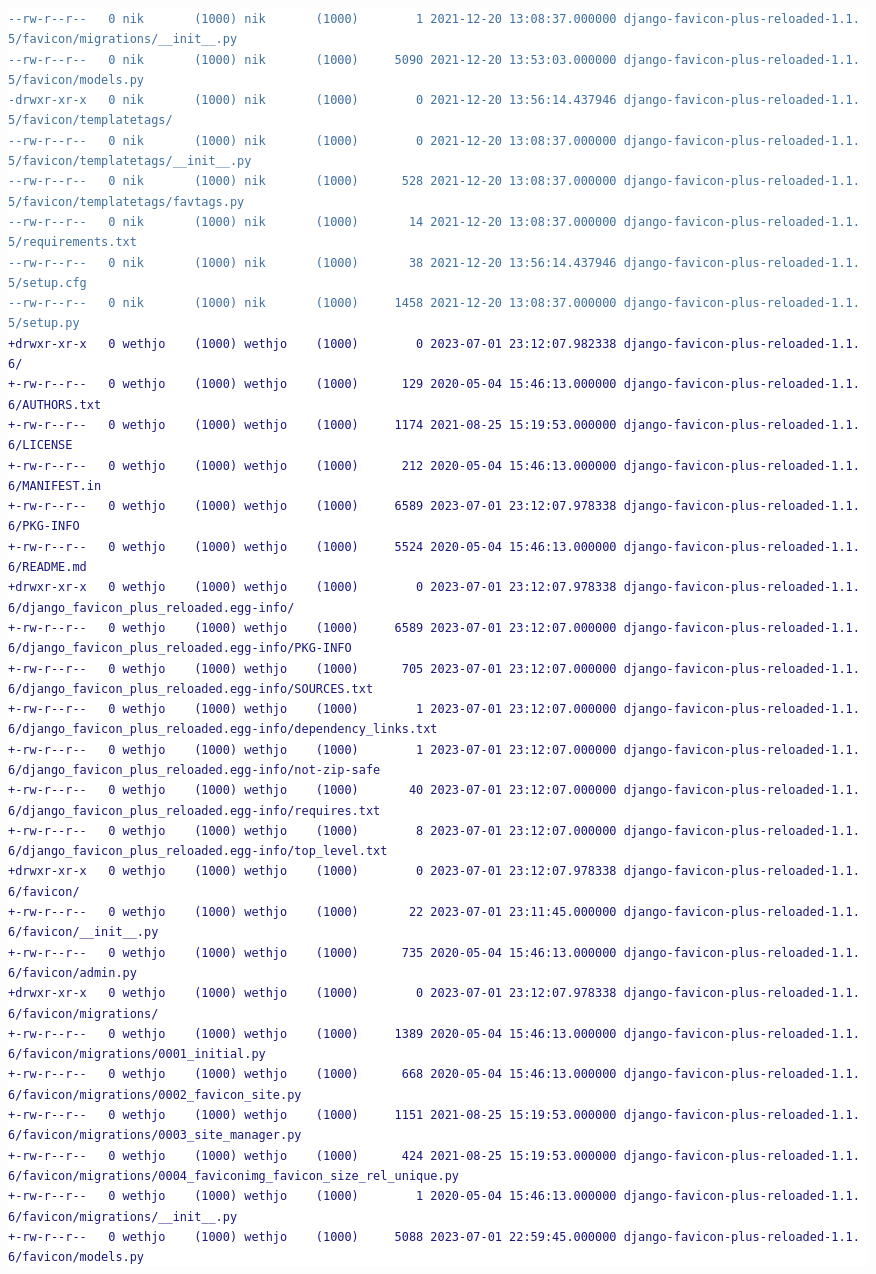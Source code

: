 ```diff
--rw-r--r--   0 nik       (1000) nik       (1000)        1 2021-12-20 13:08:37.000000 django-favicon-plus-reloaded-1.1.5/favicon/migrations/__init__.py
--rw-r--r--   0 nik       (1000) nik       (1000)     5090 2021-12-20 13:53:03.000000 django-favicon-plus-reloaded-1.1.5/favicon/models.py
-drwxr-xr-x   0 nik       (1000) nik       (1000)        0 2021-12-20 13:56:14.437946 django-favicon-plus-reloaded-1.1.5/favicon/templatetags/
--rw-r--r--   0 nik       (1000) nik       (1000)        0 2021-12-20 13:08:37.000000 django-favicon-plus-reloaded-1.1.5/favicon/templatetags/__init__.py
--rw-r--r--   0 nik       (1000) nik       (1000)      528 2021-12-20 13:08:37.000000 django-favicon-plus-reloaded-1.1.5/favicon/templatetags/favtags.py
--rw-r--r--   0 nik       (1000) nik       (1000)       14 2021-12-20 13:08:37.000000 django-favicon-plus-reloaded-1.1.5/requirements.txt
--rw-r--r--   0 nik       (1000) nik       (1000)       38 2021-12-20 13:56:14.437946 django-favicon-plus-reloaded-1.1.5/setup.cfg
--rw-r--r--   0 nik       (1000) nik       (1000)     1458 2021-12-20 13:08:37.000000 django-favicon-plus-reloaded-1.1.5/setup.py
+drwxr-xr-x   0 wethjo    (1000) wethjo    (1000)        0 2023-07-01 23:12:07.982338 django-favicon-plus-reloaded-1.1.6/
+-rw-r--r--   0 wethjo    (1000) wethjo    (1000)      129 2020-05-04 15:46:13.000000 django-favicon-plus-reloaded-1.1.6/AUTHORS.txt
+-rw-r--r--   0 wethjo    (1000) wethjo    (1000)     1174 2021-08-25 15:19:53.000000 django-favicon-plus-reloaded-1.1.6/LICENSE
+-rw-r--r--   0 wethjo    (1000) wethjo    (1000)      212 2020-05-04 15:46:13.000000 django-favicon-plus-reloaded-1.1.6/MANIFEST.in
+-rw-r--r--   0 wethjo    (1000) wethjo    (1000)     6589 2023-07-01 23:12:07.978338 django-favicon-plus-reloaded-1.1.6/PKG-INFO
+-rw-r--r--   0 wethjo    (1000) wethjo    (1000)     5524 2020-05-04 15:46:13.000000 django-favicon-plus-reloaded-1.1.6/README.md
+drwxr-xr-x   0 wethjo    (1000) wethjo    (1000)        0 2023-07-01 23:12:07.978338 django-favicon-plus-reloaded-1.1.6/django_favicon_plus_reloaded.egg-info/
+-rw-r--r--   0 wethjo    (1000) wethjo    (1000)     6589 2023-07-01 23:12:07.000000 django-favicon-plus-reloaded-1.1.6/django_favicon_plus_reloaded.egg-info/PKG-INFO
+-rw-r--r--   0 wethjo    (1000) wethjo    (1000)      705 2023-07-01 23:12:07.000000 django-favicon-plus-reloaded-1.1.6/django_favicon_plus_reloaded.egg-info/SOURCES.txt
+-rw-r--r--   0 wethjo    (1000) wethjo    (1000)        1 2023-07-01 23:12:07.000000 django-favicon-plus-reloaded-1.1.6/django_favicon_plus_reloaded.egg-info/dependency_links.txt
+-rw-r--r--   0 wethjo    (1000) wethjo    (1000)        1 2023-07-01 23:12:07.000000 django-favicon-plus-reloaded-1.1.6/django_favicon_plus_reloaded.egg-info/not-zip-safe
+-rw-r--r--   0 wethjo    (1000) wethjo    (1000)       40 2023-07-01 23:12:07.000000 django-favicon-plus-reloaded-1.1.6/django_favicon_plus_reloaded.egg-info/requires.txt
+-rw-r--r--   0 wethjo    (1000) wethjo    (1000)        8 2023-07-01 23:12:07.000000 django-favicon-plus-reloaded-1.1.6/django_favicon_plus_reloaded.egg-info/top_level.txt
+drwxr-xr-x   0 wethjo    (1000) wethjo    (1000)        0 2023-07-01 23:12:07.978338 django-favicon-plus-reloaded-1.1.6/favicon/
+-rw-r--r--   0 wethjo    (1000) wethjo    (1000)       22 2023-07-01 23:11:45.000000 django-favicon-plus-reloaded-1.1.6/favicon/__init__.py
+-rw-r--r--   0 wethjo    (1000) wethjo    (1000)      735 2020-05-04 15:46:13.000000 django-favicon-plus-reloaded-1.1.6/favicon/admin.py
+drwxr-xr-x   0 wethjo    (1000) wethjo    (1000)        0 2023-07-01 23:12:07.978338 django-favicon-plus-reloaded-1.1.6/favicon/migrations/
+-rw-r--r--   0 wethjo    (1000) wethjo    (1000)     1389 2020-05-04 15:46:13.000000 django-favicon-plus-reloaded-1.1.6/favicon/migrations/0001_initial.py
+-rw-r--r--   0 wethjo    (1000) wethjo    (1000)      668 2020-05-04 15:46:13.000000 django-favicon-plus-reloaded-1.1.6/favicon/migrations/0002_favicon_site.py
+-rw-r--r--   0 wethjo    (1000) wethjo    (1000)     1151 2021-08-25 15:19:53.000000 django-favicon-plus-reloaded-1.1.6/favicon/migrations/0003_site_manager.py
+-rw-r--r--   0 wethjo    (1000) wethjo    (1000)      424 2021-08-25 15:19:53.000000 django-favicon-plus-reloaded-1.1.6/favicon/migrations/0004_faviconimg_favicon_size_rel_unique.py
+-rw-r--r--   0 wethjo    (1000) wethjo    (1000)        1 2020-05-04 15:46:13.000000 django-favicon-plus-reloaded-1.1.6/favicon/migrations/__init__.py
+-rw-r--r--   0 wethjo    (1000) wethjo    (1000)     5088 2023-07-01 22:59:45.000000 django-favicon-plus-reloaded-1.1.6/favicon/models.py
```